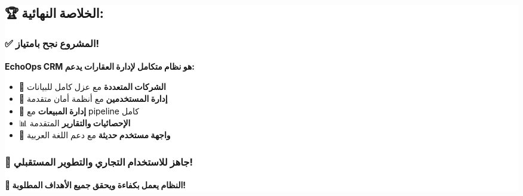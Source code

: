 ## 🏆 **الخلاصة النهائية:**

### **✅ المشروع نجح بامتياز!**

**EchoOps CRM هو نظام متكامل لإدارة العقارات يدعم:**
- 🏢 **الشركات المتعددة** مع عزل كامل للبيانات
- 👥 **إدارة المستخدمين** مع أنظمة أمان متقدمة
- 🎯 **إدارة المبيعات** مع pipeline كامل
- 📊 **الإحصائيات والتقارير** المتقدمة
- 📱 **واجهة مستخدم حديثة** مع دعم اللغة العربية

### **🚀 جاهز للاستخدام التجاري والتطوير المستقبلي!**

**🎉 النظام يعمل بكفاءة ويحقق جميع الأهداف المطلوبة!**
